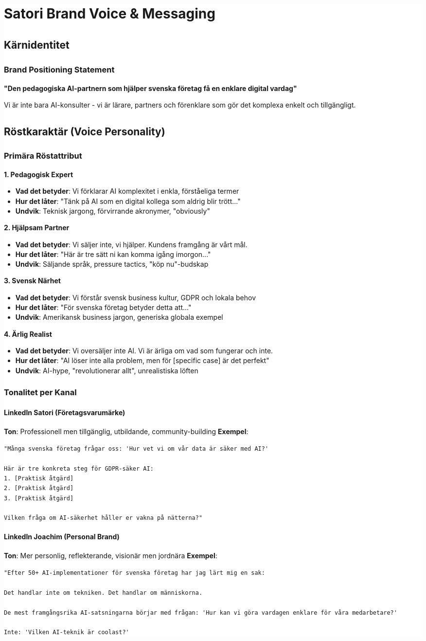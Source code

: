 # Satori Brand Voice & Messaging

## Kärnidentitet

### Brand Positioning Statement
**"Den pedagogiska AI-partnern som hjälper svenska företag få en enklare digital vardag"**

Vi är inte bara AI-konsulter - vi är lärare, partners och förenklare som gör det komplexa enkelt och tillgängligt.

## Röstkaraktär (Voice Personality)

### Primära Röstattribut

**1. Pedagogisk Expert**
- **Vad det betyder**: Vi förklarar AI komplexitet i enkla, förståeliga termer
- **Hur det låter**: "Tänk på AI som en digital kollega som aldrig blir trött..."
- **Undvik**: Teknisk jargong, förvirrande akronymer, "obviously"

**2. Hjälpsam Partner** 
- **Vad det betyder**: Vi säljer inte, vi hjälper. Kundens framgång är vårt mål.
- **Hur det låter**: "Här är tre sätt ni kan komma igång imorgon..."
- **Undvik**: Säljande språk, pressure tactics, "köp nu"-budskap

**3. Svensk Närhet**
- **Vad det betyder**: Vi förstår svensk business kultur, GDPR och lokala behov
- **Hur det låter**: "För svenska företag betyder detta att..."
- **Undvik**: Amerikansk business jargon, generiska globala exempel

**4. Ärlig Realist**
- **Vad det betyder**: Vi oversäljer inte AI. Vi är ärliga om vad som fungerar och inte.
- **Hur det låter**: "AI löser inte alla problem, men för [specific case] är det perfekt"
- **Undvik**: AI-hype, "revolutionerar allt", unrealistiska löften

### Tonalitet per Kanal

#### LinkedIn Satori (Företagsvarumärke)
**Ton**: Professionell men tillgänglig, utbildande, community-building
**Exempel**: 
```
"Många svenska företag frågar oss: 'Hur vet vi om vår data är säker med AI?'

Här är tre konkreta steg för GDPR-säker AI:
1. [Praktisk åtgärd]
2. [Praktisk åtgärd]  
3. [Praktisk åtgärd]

Vilken fråga om AI-säkerhet håller er vakna på nätterna?"
```

#### LinkedIn Joachim (Personal Brand)
**Ton**: Mer personlig, reflekterande, visionär men jordnära
**Exempel**:
```
"Efter 50+ AI-implementationer för svenska företag har jag lärt mig en sak:

Det handlar inte om tekniken. Det handlar om människorna.

De mest framgångsrika AI-satsningarna börjar med frågan: 'Hur kan vi göra vardagen enklare för våra medarbetare?'

Inte: 'Vilken AI-teknik är coolast?'

```